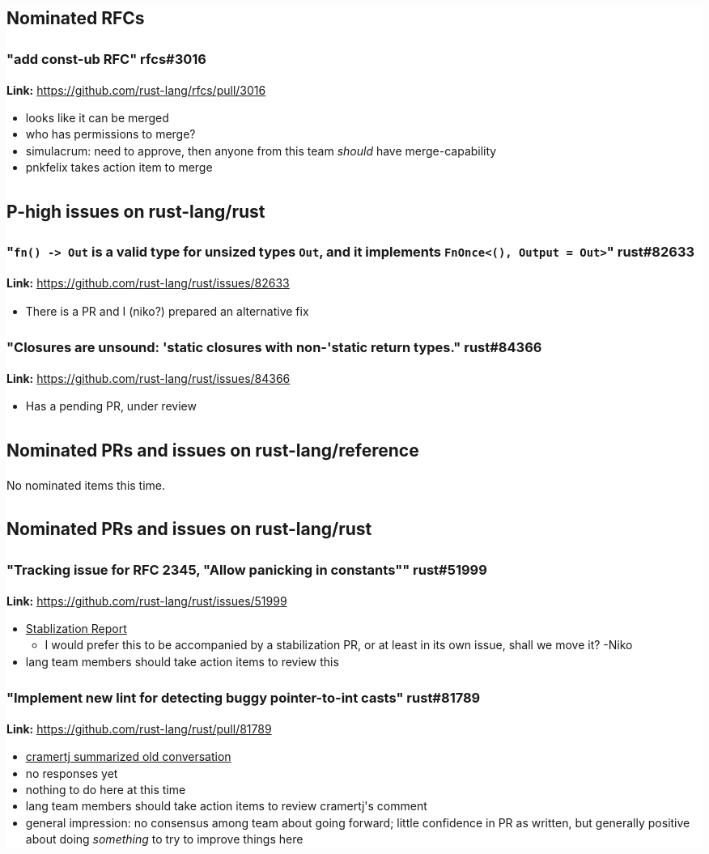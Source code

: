 ## Nominated RFCs
### "add const-ub RFC" rfcs#3016

**Link:** https://github.com/rust-lang/rfcs/pull/3016

* looks like it can be merged
* who has permissions to merge?
* simulacrum: need to approve, then anyone from this team *should* have merge-capability
* pnkfelix takes action item to merge

## P-high issues on rust-lang/rust
### "`fn() -> Out` is a valid type for unsized types `Out`, and it implements `FnOnce<(), Output = Out>`" rust#82633

**Link:** https://github.com/rust-lang/rust/issues/82633

* There is a PR and I (niko?) prepared an alternative fix

### "Closures are unsound: 'static closures with non-'static return types." rust#84366

**Link:** https://github.com/rust-lang/rust/issues/84366

* Has a pending PR, under review

## Nominated PRs and issues on rust-lang/reference
No nominated items this time.

## Nominated PRs and issues on rust-lang/rust
### "Tracking issue for RFC 2345, "Allow panicking in constants"" rust#51999

**Link:** https://github.com/rust-lang/rust/issues/51999

* [Stablization Report](https://github.com/rust-lang/rust/issues/51999#issuecomment-826346762)
    * I would prefer this to be accompanied by a stabilization PR, or at least in its own issue, shall we move it? -Niko
* lang team members should take action items to review this

### "Implement new lint for detecting buggy pointer-to-int casts" rust#81789

**Link:** https://github.com/rust-lang/rust/pull/81789

* [cramertj summarized old conversation](https://github.com/rust-lang/rust/pull/81789#issuecomment-827756314)
* no responses yet
* nothing to do here at this time
* lang team members should take action items to review cramertj's comment
* general impression: no consensus among team about going forward; little confidence in PR as written, but generally positive about doing *something* to try to improve things here
